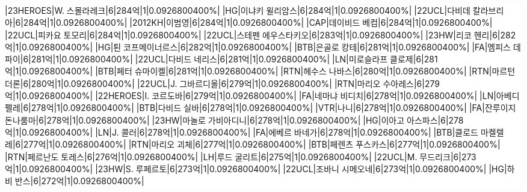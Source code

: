|23HEROES|W. 스몰라레크|6|284억|1|0.0926800400%|
|HG|이냐키 윌리암스|6|284억|1|0.0926800400%|
|22UCL|다비데 칼라브리아|6|284억|1|0.0926800400%|
|2012KH|이범영|6|284억|1|0.0926800400%|
|CAP|데이비드 베컴|6|284억|1|0.0926800400%|
|22UCL|피카요 토모리|6|284억|1|0.0926800400%|
|22UCL|스테펜 에우스타키오|6|283억|1|0.0926800400%|
|23HW|리코 헨리|6|282억|1|0.0926800400%|
|HG|퇸 코프메이너르스|6|282억|1|0.0926800400%|
|BTB|은골로 캉테|6|281억|1|0.0926800400%|
|FA|멤피스 데파이|6|281억|1|0.0926800400%|
|22UCL|다비드 네리스|6|281억|1|0.0926800400%|
|LN|미로슬라프 클로제|6|281억|1|0.0926800400%|
|BTB|페터 슈마이켈|6|281억|1|0.0926800400%|
|RTN|헤수스 나바스|6|280억|1|0.0926800400%|
|RTN|마르턴 더론|6|280억|1|0.0926800400%|
|22UCL|J. 그바르디올|6|279억|1|0.0926800400%|
|RTN|마리오 수아레스|6|279억|1|0.0926800400%|
|22HEROES|I. 코르도바|6|279억|1|0.0926800400%|
|FA|네마냐 비디치|6|278억|1|0.0926800400%|
|LN|아베디 펠레|6|278억|1|0.0926800400%|
|BTB|다비드 실바|6|278억|1|0.0926800400%|
|VTR|나니|6|278억|1|0.0926800400%|
|FA|잔루이지 돈나룸마|6|278억|1|0.0926800400%|
|23HW|마놀로 가비아디니|6|278억|1|0.0926800400%|
|HG|이아고 아스파스|6|278억|1|0.0926800400%|
|LN|J. 콜러|6|278억|1|0.0926800400%|
|FA|에베르 바네가|6|278억|1|0.0926800400%|
|BTB|클로드 마켈렐레|6|277억|1|0.0926800400%|
|RTN|마리오 괴체|6|277억|1|0.0926800400%|
|BTB|페렌츠 푸스카스|6|277억|1|0.0926800400%|
|RTN|페르난도 토레스|6|276억|1|0.0926800400%|
|LH|루드 굴리트|6|275억|1|0.0926800400%|
|22UCL|M. 무드리크|6|273억|1|0.0926800400%|
|23HW|S. 루페르토|6|273억|1|0.0926800400%|
|22UCL|조바니 시메오네|6|273억|1|0.0926800400%|
|HG|하비 반스|6|272억|1|0.0926800400%|